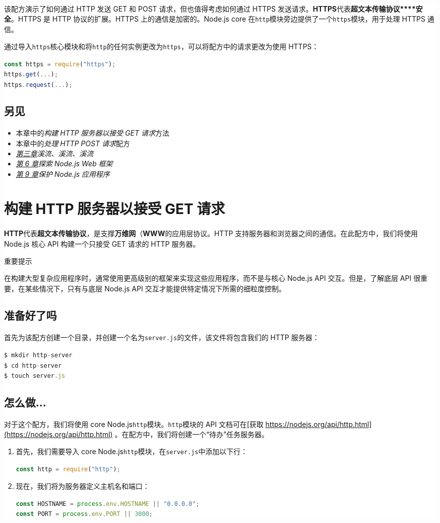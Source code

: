 该配方演示了如何通过 HTTP 发送 GET 和 POST 请求，但也值得考虑如何通过 HTTPS 发送请求。**HTTPS**代表**超文本传输协议****安全**。HTTPS 是 HTTP 协议的扩展。HTTPS 上的通信是加密的。Node.js core 在`http`模块旁边提供了一个`https`模块，用于处理 HTTPS 通信。

通过导入`https`核心模块和将`http`的任何实例更改为`https`，可以将配方中的请求更改为使用 HTTPS：

```js
const https = require("https");
https.get(...);
https.request(...);
```

## 另见

*   本章中的*构建 HTTP 服务器以接受 GET 请求*方法
*   本章中的*处理 HTTP POST 请求*配方
*   [*第三章*](03.html#_idTextAnchor064)*溪流、溪流、溪流*
*   [*第 6 章*](06.html#_idTextAnchor165)*探索 Node.js Web 框架*
*   [*第 9 章*](09.html#_idTextAnchor259)*保护 Node.js 应用程序*

# 构建 HTTP 服务器以接受 GET 请求

**HTTP**代表**超文本传输协议**，是支撑**万维网**（**WWW**的应用层协议。HTTP 支持服务器和浏览器之间的通信。在此配方中，我们将使用 Node.js 核心 API 构建一个只接受 GET 请求的 HTTP 服务器。

重要提示

在构建大型复杂应用程序时，通常使用更高级别的框架来实现这些应用程序，而不是与核心 Node.js API 交互。但是，了解底层 API 很重要，在某些情况下，只有与底层 Node.js API 交互才能提供特定情况下所需的细粒度控制。

## 准备好了吗

首先为该配方创建一个目录，并创建一个名为`server.js`的文件，该文件将包含我们的 HTTP 服务器：

```js
$ mkdir http-server
$ cd http-server
$ touch server.js
```

## 怎么做…

对于这个配方，我们将使用 core Node.js`http`模块。`http`模块的 API 文档可在[获取 https://nodejs.org/api/http.html](https://nodejs.org/api/http.html) 。在配方中，我们将创建一个“待办”任务服务器。

1.  首先，我们需要导入 core Node.js`http`模块，在`server.js`中添加以下行：

    ```js
    const http = require("http");
    ```

2.  现在，我们将为服务器定义主机名和端口：

    ```js
    const HOSTNAME = process.env.HOSTNAME || "0.0.0.0";
    const PORT = process.env.PORT || 3000;
    ```
